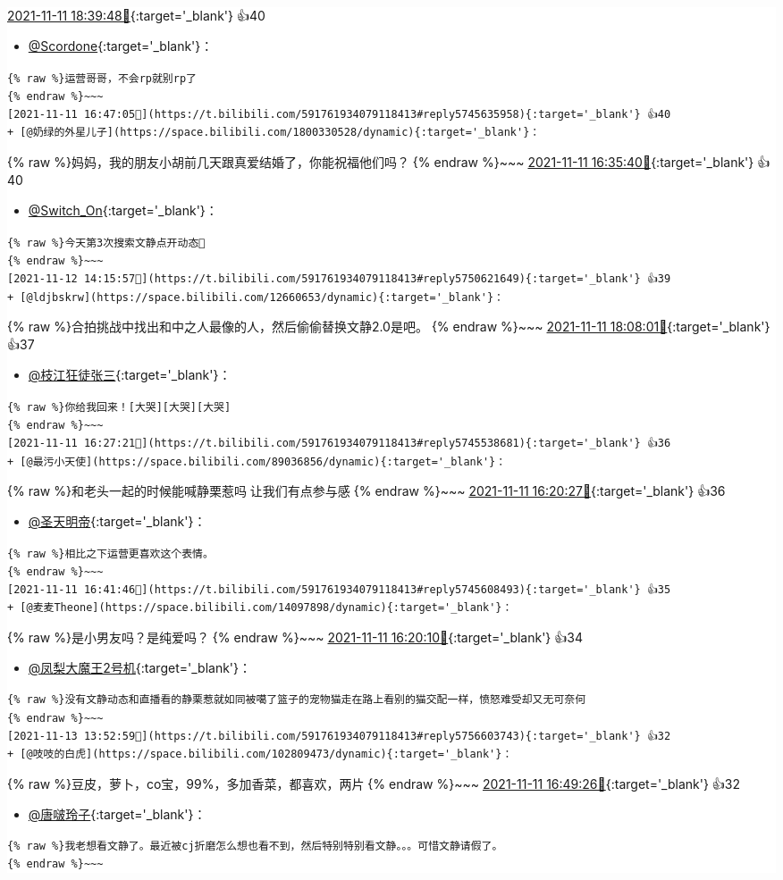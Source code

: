 [2021-11-11 18:39:48🔗](https://t.bilibili.com/591761934079118413#reply5746223450){:target='_blank'} 👍40
+ [@Scordone](https://space.bilibili.com/676507750/dynamic){:target='_blank'}：
~~~
{% raw %}运营哥哥，不会rp就别rp了
{% endraw %}~~~
[2021-11-11 16:47:05🔗](https://t.bilibili.com/591761934079118413#reply5745635958){:target='_blank'} 👍40
+ [@奶绿的外星儿子](https://space.bilibili.com/1800330528/dynamic){:target='_blank'}：
~~~
{% raw %}妈妈，我的朋友小胡前几天跟真爱结婚了，你能祝福他们吗？
{% endraw %}~~~
[2021-11-11 16:35:40🔗](https://t.bilibili.com/591761934079118413#reply5745579728){:target='_blank'} 👍40
+ [@Switch_On](https://space.bilibili.com/17078138/dynamic){:target='_blank'}：
~~~
{% raw %}今天第3次搜索文静点开动态🤡
{% endraw %}~~~
[2021-11-12 14:15:57🔗](https://t.bilibili.com/591761934079118413#reply5750621649){:target='_blank'} 👍39
+ [@ldjbskrw](https://space.bilibili.com/12660653/dynamic){:target='_blank'}：
~~~
{% raw %}合拍挑战中找出和中之人最像的人，然后偷偷替换文静2.0是吧。
{% endraw %}~~~
[2021-11-11 18:08:01🔗](https://t.bilibili.com/591761934079118413#reply5746038376){:target='_blank'} 👍37
+ [@枝江狂徒张三](https://space.bilibili.com/19268544/dynamic){:target='_blank'}：
~~~
{% raw %}你给我回来！[大哭][大哭][大哭]
{% endraw %}~~~
[2021-11-11 16:27:21🔗](https://t.bilibili.com/591761934079118413#reply5745538681){:target='_blank'} 👍36
+ [@最污小天使](https://space.bilibili.com/89036856/dynamic){:target='_blank'}：
~~~
{% raw %}和老头一起的时候能喊静栗惹吗 让我们有点参与感
{% endraw %}~~~
[2021-11-11 16:20:27🔗](https://t.bilibili.com/591761934079118413#reply5745513406){:target='_blank'} 👍36
+ [@圣天明帝](https://space.bilibili.com/171409928/dynamic){:target='_blank'}：
~~~
{% raw %}相比之下运营更喜欢这个表情。
{% endraw %}~~~
[2021-11-11 16:41:46🔗](https://t.bilibili.com/591761934079118413#reply5745608493){:target='_blank'} 👍35
+ [@麦麦Theone](https://space.bilibili.com/14097898/dynamic){:target='_blank'}：
~~~
{% raw %}是小男友吗？是纯爱吗？
{% endraw %}~~~
[2021-11-11 16:20:10🔗](https://t.bilibili.com/591761934079118413#reply5745508390){:target='_blank'} 👍34
+ [@凤梨大魔王2号机](https://space.bilibili.com/1241027681/dynamic){:target='_blank'}：
~~~
{% raw %}没有文静动态和直播看的静栗惹就如同被噶了篮子的宠物猫走在路上看别的猫交配一样，愤怒难受却又无可奈何
{% endraw %}~~~
[2021-11-13 13:52:59🔗](https://t.bilibili.com/591761934079118413#reply5756603743){:target='_blank'} 👍32
+ [@吱吱的白虎](https://space.bilibili.com/102809473/dynamic){:target='_blank'}：
~~~
{% raw %}豆皮，萝卜，co宝，99%，多加香菜，都喜欢，两片
{% endraw %}~~~
[2021-11-11 16:49:26🔗](https://t.bilibili.com/591761934079118413#reply5745645406){:target='_blank'} 👍32
+ [@唐啵玲子](https://space.bilibili.com/5896936/dynamic){:target='_blank'}：
~~~
{% raw %}我老想看文静了。最近被cj折磨怎么想也看不到，然后特别特别看文静。。。可惜文静请假了。
{% endraw %}~~~
~~~